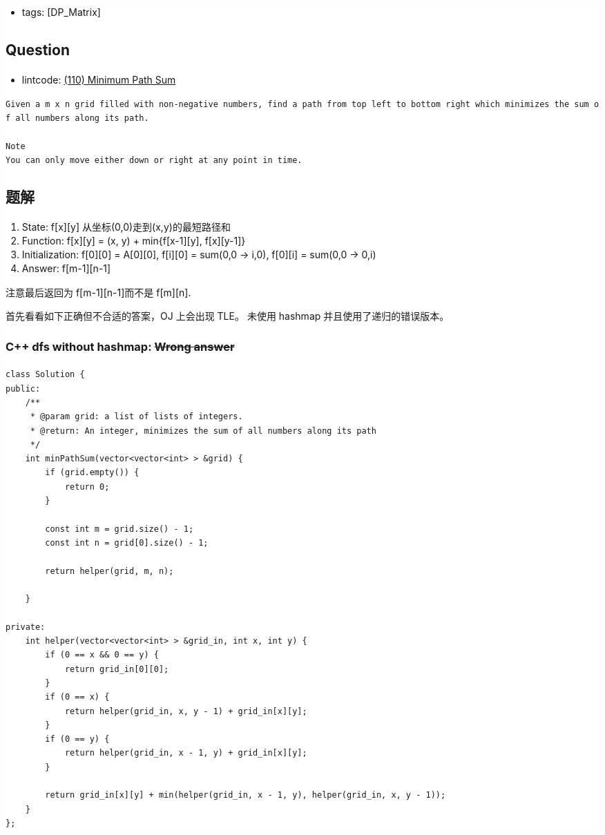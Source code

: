 *   tags: [DP_Matrix]

## Question

*   lintcode: [(110) Minimum Path Sum](http://www.lintcode.com/en/problem/minimum-path-sum/)

```
Given a m x n grid filled with non-negative numbers, find a path from top left to bottom right which minimizes the sum of all numbers along its path.

Note
You can only move either down or right at any point in time. 
```

## 题解

1.  State: f[x][y] 从坐标(0,0)走到(x,y)的最短路径和
2.  Function: f[x][y] = (x, y) + min{f[x-1][y], f[x][y-1]}
3.  Initialization: f[0][0] = A[0][0], f[i][0] = sum(0,0 -> i,0), f[0][i] = sum(0,0 -> 0,i)
4.  Answer: f[m-1][n-1]

注意最后返回为 f[m-1][n-1]而不是 f[m][n].

首先看看如下正确但不合适的答案，OJ 上会出现 TLE。 未使用 hashmap 并且使用了递归的错误版本。

### C++ dfs without hashmap: ~~Wrong answer~~

```
class Solution {
public:
    /**
     * @param grid: a list of lists of integers.
     * @return: An integer, minimizes the sum of all numbers along its path
     */
    int minPathSum(vector<vector<int> > &grid) {
        if (grid.empty()) {
            return 0;
        }

        const int m = grid.size() - 1;
        const int n = grid[0].size() - 1;

        return helper(grid, m, n);

    }

private:
    int helper(vector<vector<int> > &grid_in, int x, int y) {
        if (0 == x && 0 == y) {
            return grid_in[0][0];
        }
        if (0 == x) {
            return helper(grid_in, x, y - 1) + grid_in[x][y];
        }
        if (0 == y) {
            return helper(grid_in, x - 1, y) + grid_in[x][y];
        }

        return grid_in[x][y] + min(helper(grid_in, x - 1, y), helper(grid_in, x, y - 1));
    }
}; 
```
